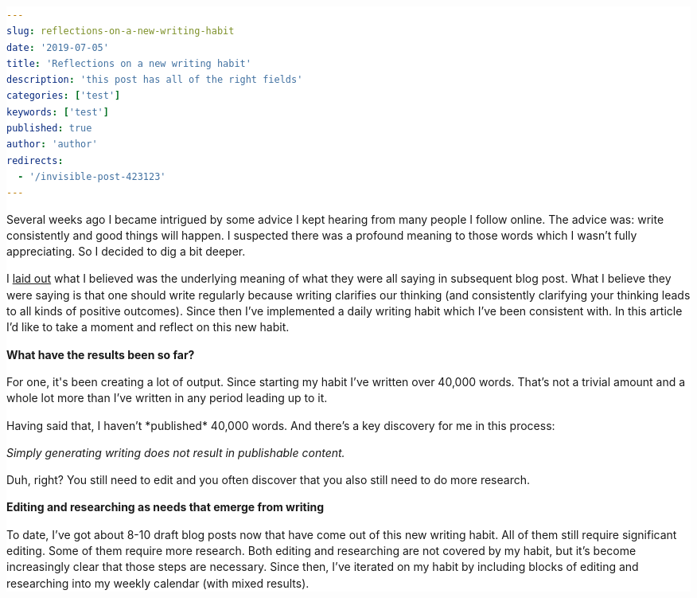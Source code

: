 ```yaml
---
slug: reflections-on-a-new-writing-habit
date: '2019-07-05'
title: 'Reflections on a new writing habit'
description: 'this post has all of the right fields'
categories: ['test']
keywords: ['test']
published: true
author: 'author'
redirects:
  - '/invisible-post-423123'
---
```


Several weeks ago I became intrigued by some advice I kept hearing from many people I follow online. The advice was: write consistently and good things will happen. I suspected there was a profound meaning to those words which I wasn’t fully appreciating. So I decided to dig a bit deeper.

I [laid out](https://jessems.com/on-writing-at-all/) what I believed was the underlying meaning of what they were all saying in subsequent blog post. What I believe they were saying is that one should write regularly because writing clarifies our thinking (and consistently clarifying your thinking leads to all kinds of positive outcomes). Since then I’ve implemented a daily writing habit which I’ve been consistent with. In this article I’d like to take a moment and reflect on this new habit.

**What have the results been so far?**

For one, it's been creating a lot of output. Since starting my habit I’ve written over 40,000 words. That’s not a trivial amount and a whole lot more than I’ve written in any period leading up to it.

Having said that, I haven’t \*published\* 40,000 words. And there’s a key discovery for me in this process:

_Simply generating writing does not result in publishable content._

Duh, right? You still need to edit and you often discover that you also still need to do more research.

**Editing and researching as needs that emerge from writing**

To date, I’ve got about 8-10 draft blog posts now that have come out of this new writing habit. All of them still require significant editing. Some of them require more research. Both editing and researching are not covered by my habit, but it’s become increasingly clear that those steps are necessary. Since then, I’ve iterated on my habit by including blocks of editing and researching into my weekly calendar (with mixed results).
